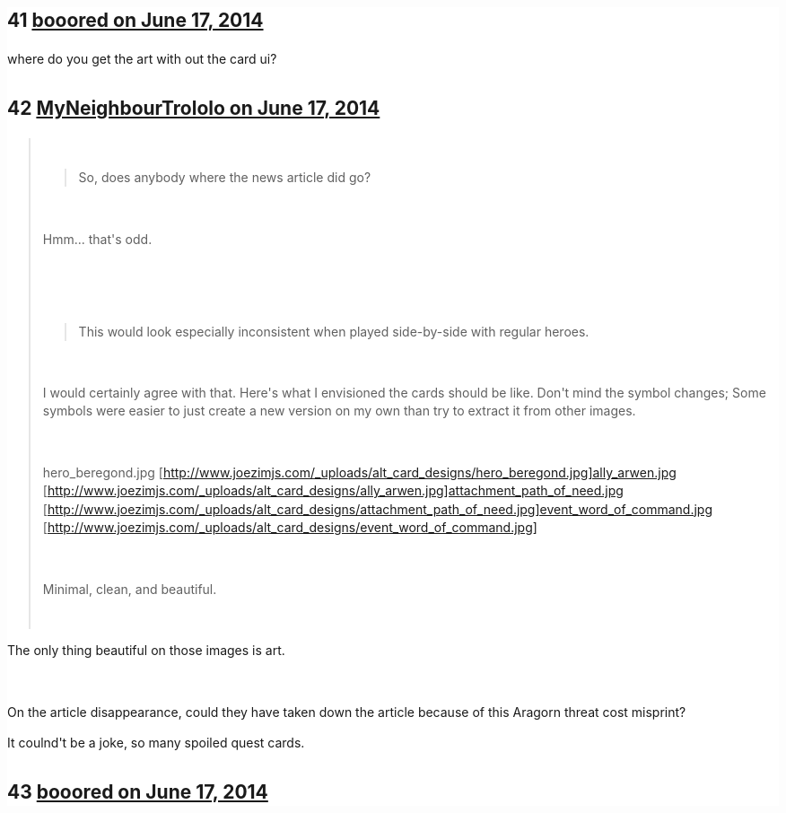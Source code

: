 ## 41 [booored on June 17, 2014](https://community.fantasyflightgames.com/topic/108815-new-fellowship-events/?do=findComment&comment=1124441)

where do you get the art with out the card ui?

## 42 [MyNeighbourTrololo on June 17, 2014](https://community.fantasyflightgames.com/topic/108815-new-fellowship-events/?do=findComment&comment=1124454)

>  
> 
> > So, does anybody where the news article did go?
> 
>  
> 
> Hmm... that's odd.
> 
>  
> 
>  
> 
> > This would look especially inconsistent when played side-by-side with regular heroes.
> 
>  
> 
> I would certainly agree with that. Here's what I envisioned the cards should be like. Don't mind the symbol changes; Some symbols were easier to just create a new version on my own than try to extract it from other images.
> 
>  
> 
> hero_beregond.jpg [http://www.joezimjs.com/_uploads/alt_card_designs/hero_beregond.jpg]ally_arwen.jpg [http://www.joezimjs.com/_uploads/alt_card_designs/ally_arwen.jpg]attachment_path_of_need.jpg [http://www.joezimjs.com/_uploads/alt_card_designs/attachment_path_of_need.jpg]event_word_of_command.jpg [http://www.joezimjs.com/_uploads/alt_card_designs/event_word_of_command.jpg]
> 
>  
> 
> Minimal, clean, and beautiful.
> 
>  

The only thing beautiful on those images is art. 

 

On the article disappearance, could they have taken down the article because of this Aragorn threat cost misprint?

It coulnd't be a joke, so many spoiled quest cards.

## 43 [booored on June 17, 2014](https://community.fantasyflightgames.com/topic/108815-new-fellowship-events/?do=findComment&comment=1124463)
